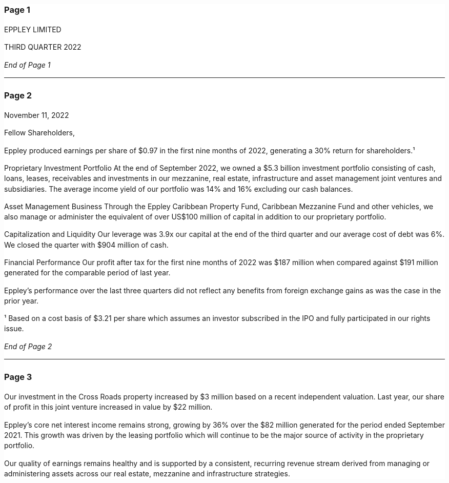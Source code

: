 ### Page 1

EPPLEY LIMITED

THIRD QUARTER 2022

*End of Page 1*

---

### Page 2

November 11, 2022

Fellow Shareholders,

Eppley produced earnings per share of $0.97 in the first nine months of 2022, generating a 30% return for shareholders.¹

Proprietary Investment Portfolio
At the end of September 2022, we owned a $5.3 billion investment portfolio consisting of cash, loans, leases, receivables and investments in our mezzanine, real estate, infrastructure and asset management joint ventures and subsidiaries. The average income yield of our portfolio was 14% and 16% excluding our cash balances.

Asset Management Business
Through the Eppley Caribbean Property Fund, Caribbean Mezzanine Fund and other vehicles, we also manage or administer the equivalent of over US$100 million of capital in addition to our proprietary portfolio.

Capitalization and Liquidity
Our leverage was 3.9x our capital at the end of the third quarter and our average cost of debt was 6%. We closed the quarter with $904 million of cash.

Financial Performance
Our profit after tax for the first nine months of 2022 was $187 million when compared against $191 million generated for the comparable period of last year.

Eppley’s performance over the last three quarters did not reflect any benefits from foreign exchange gains as was the case in the prior year.

¹ Based on a cost basis of $3.21 per share which assumes an investor subscribed in the IPO and fully participated in our rights issue.

*End of Page 2*

---

### Page 3

Our investment in the Cross Roads property increased by $3 million based on a recent independent valuation. Last year, our share of profit in this joint venture increased in value by $22 million.

Eppley’s core net interest income remains strong, growing by 36% over the $82 million generated for the period ended September 2021. This growth was driven by the leasing portfolio which will continue to be the major source of activity in the proprietary portfolio.

Our quality of earnings remains healthy and is supported by a consistent, recurring revenue stream derived from managing or administering assets across our real estate, mezzanine and infrastructure strategies.

